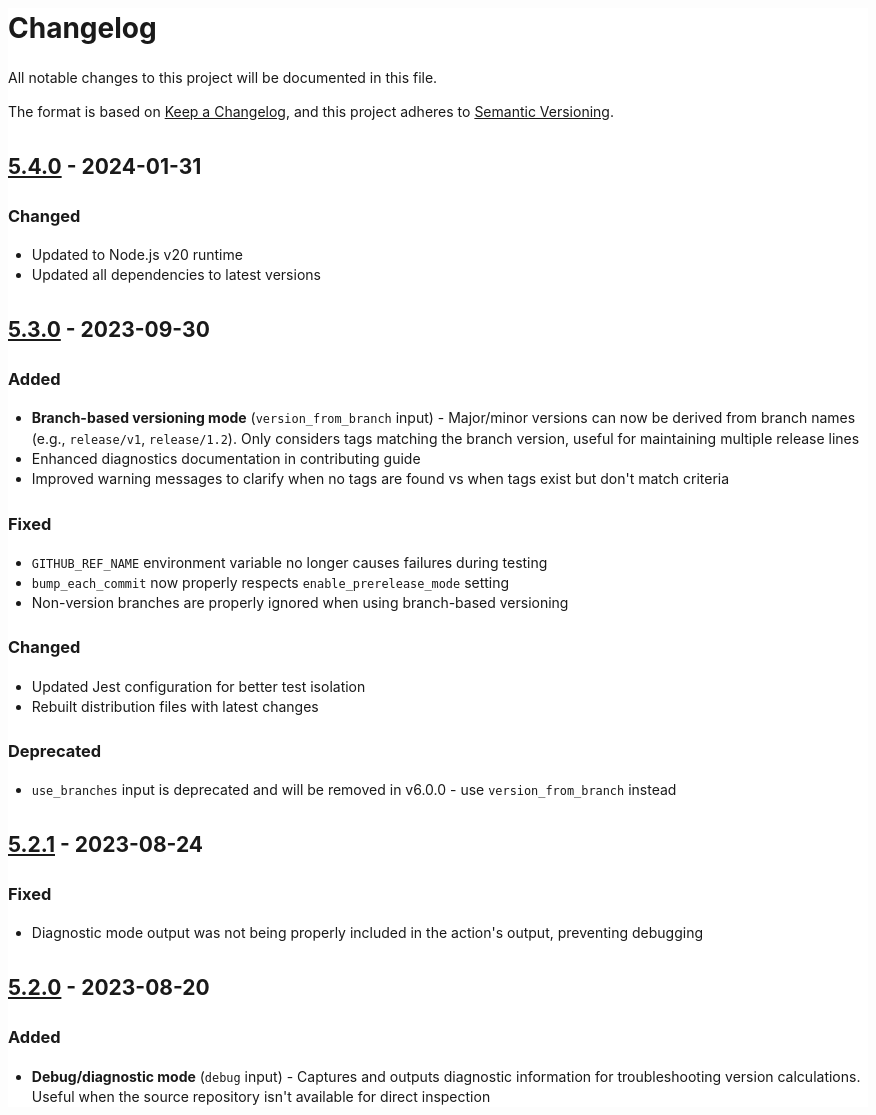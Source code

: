 # Changelog

All notable changes to this project will be documented in this file.

The format is based on [Keep a Changelog](https://keepachangelog.com/en/1.0.0/),
and this project adheres to [Semantic Versioning](https://semver.org/spec/v2.0.0.html).

## [5.4.0] - 2024-01-31

### Changed
- Updated to Node.js v20 runtime
- Updated all dependencies to latest versions

## [5.3.0] - 2023-09-30

### Added
- **Branch-based versioning mode** (`version_from_branch` input) - Major/minor versions can now be derived from branch names (e.g., `release/v1`, `release/1.2`). Only considers tags matching the branch version, useful for maintaining multiple release lines
- Enhanced diagnostics documentation in contributing guide
- Improved warning messages to clarify when no tags are found vs when tags exist but don't match criteria

### Fixed
- `GITHUB_REF_NAME` environment variable no longer causes failures during testing
- `bump_each_commit` now properly respects `enable_prerelease_mode` setting
- Non-version branches are properly ignored when using branch-based versioning

### Changed
- Updated Jest configuration for better test isolation
- Rebuilt distribution files with latest changes

### Deprecated
- `use_branches` input is deprecated and will be removed in v6.0.0 - use `version_from_branch` instead

## [5.2.1] - 2023-08-24

### Fixed
- Diagnostic mode output was not being properly included in the action's output, preventing debugging

## [5.2.0] - 2023-08-20

### Added
- **Debug/diagnostic mode** (`debug` input) - Captures and outputs diagnostic information for troubleshooting version calculations. Useful when the source repository isn't available for direct inspection


[5.4.0]: https://github.com/PaulHatch/semantic-version/compare/v5.3.0...v5.4.0
[5.3.0]: https://github.com/PaulHatch/semantic-version/compare/v5.2.1...v5.3.0
[5.2.1]: https://github.com/PaulHatch/semantic-version/compare/v5.2.0...v5.2.1
[5.2.0]: https://github.com/PaulHatch/semantic-version/compare/v5.1.0...v5.2.0
[5.1.0]: https://github.com/PaulHatch/semantic-version/compare/v5.0.3...v5.1.0
[5.0.3]: https://github.com/PaulHatch/semantic-version/compare/v5.0.2...v5.0.3
[5.0.2]: https://github.com/PaulHatch/semantic-version/compare/v5.0.1...v5.0.2
[5.0.1]: https://github.com/PaulHatch/semantic-version/compare/v5.0.0...v5.0.1
[5.0.0]: https://github.com/PaulHatch/semantic-version/compare/v4.0.3...v5.0.0
[4.0.3]: https://github.com/PaulHatch/semantic-version/compare/v4.0.2...v4.0.3
[4.0.2]: https://github.com/PaulHatch/semantic-version/compare/v4.0.1...v4.0.2
[4.0.1]: https://github.com/PaulHatch/semantic-version/compare/v4...v4.0.1
[4.0.0]: https://github.com/PaulHatch/semantic-version/compare/v3.3.1...v4
[3.3.1]: https://github.com/PaulHatch/semantic-version/compare/v3.3...v3.3.1
[3.3.0]: https://github.com/PaulHatch/semantic-version/compare/v3.2.1...v3.3
[3.2.1]: https://github.com/PaulHatch/semantic-version/compare/v3.2...v3.2.1
[3.2.0]: https://github.com/PaulHatch/semantic-version/compare/v3.1.2...v3.2
[3.1.2]: https://github.com/PaulHatch/semantic-version/compare/v3.1.1...v3.1.2
[3.1.1]: https://github.com/PaulHatch/semantic-version/compare/v3.1...v3.1.1
[3.1.0]: https://github.com/PaulHatch/semantic-version/compare/v3...v3.1
[3.0.0]: https://github.com/PaulHatch/semantic-version/compare/v2.1.1...v3
[2.1.1]: https://github.com/PaulHatch/semantic-version/compare/v2.1...v2.1.1
[2.1.0]: https://github.com/PaulHatch/semantic-version/compare/v2...v2.1
[2.0.0]: https://github.com/PaulHatch/semantic-version/compare/v1.0.1...v2
[1.0.1]: https://github.com/PaulHatch/semantic-version/compare/v1...v1.0.1
[1.0.0]: https://github.com/PaulHatch/semantic-version/releases/tag/v1
